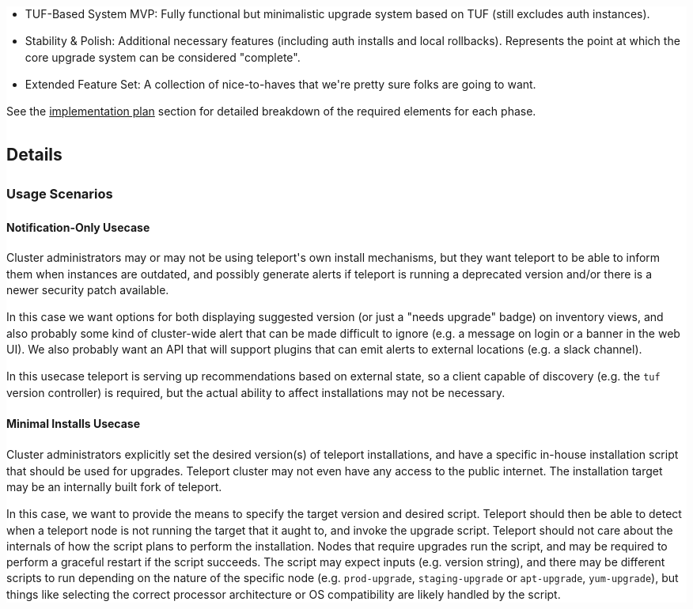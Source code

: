 - TUF-Based System MVP: Fully functional but minimalistic upgrade system
based on TUF (still excludes auth instances).

- Stability & Polish: Additional necessary features (including auth installs
and local rollbacks). Represents the point at which the core upgrade system
can be considered "complete".

- Extended Feature Set: A collection of nice-to-haves that we're pretty sure
folks are going to want.

See the [implementation plan](#implementation-plan) section for detailed breakdown
of the required elements for each phase.


## Details

### Usage Scenarios


#### Notification-Only Usecase

Cluster administrators may or may not be using teleport's own install mechanisms, but they
want teleport to be able to inform them when instances are outdated, and possibly generate
alerts if teleport is running a deprecated version and/or there is a newer security patch
available.

In this case we want options for both displaying suggested version (or just a "needs upgrade"
badge) on inventory views, and also probably some kind of cluster-wide alert that can be
made difficult to ignore (e.g. a message on login or a banner in the web UI). We also
probably want an API that will support plugins that can emit alerts to external locations
(e.g. a slack channel).

In this usecase teleport is serving up recommendations based on external state, so a client
capable of discovery (e.g. the `tuf` version controller) is required, but the actual
ability to affect installations may not be necessary.


#### Minimal Installs Usecase

Cluster administrators explicitly set the desired version(s) of teleport installations, and
have a specific in-house installation script that should be used for upgrades. Teleport cluster
may not even have any access to the public internet.  The installation target may be an internally
built fork of teleport.

In this case, we want to provide the means to specify the target version and desired script. Teleport
should then be able to detect when a teleport node is not running the target that it aught to, and
invoke the upgrade script.  Teleport should not care about the internals of how the script plans to
perform the installation.  Nodes that require upgrades run the script, and may be required to perform
a graceful restart if the script succeeds. The script may expect inputs (e.g. version string), and
there may be different scripts to run depending on the nature of the specific node (e.g. `prod-upgrade`, `staging-upgrade`
or `apt-upgrade`, `yum-upgrade`), but things like selecting the correct processor architecture or OS
compatibility are likely handled by the script.
